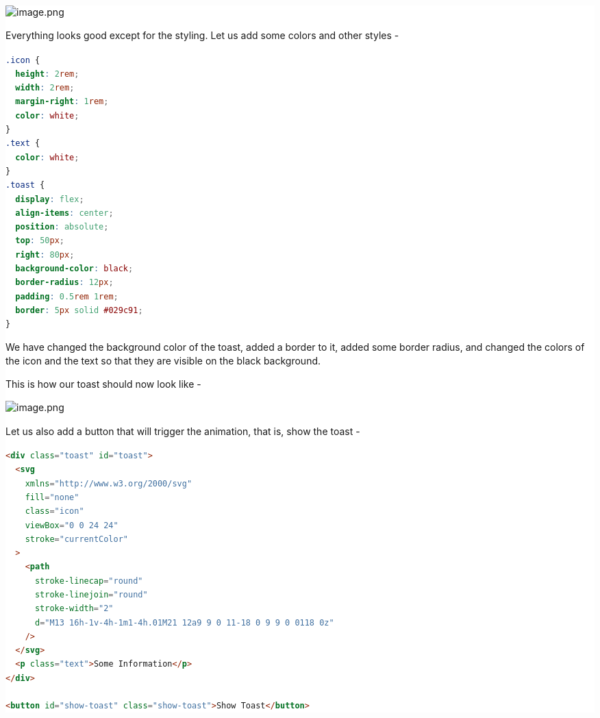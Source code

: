 ![image.png](https://cdn.hashnode.com/res/hashnode/image/upload/v1638691746319/Xe8uqB4fX.png)

Everything looks good except for the styling. Let us add some colors and other styles -

```css
.icon {
  height: 2rem;
  width: 2rem;
  margin-right: 1rem;
  color: white;
}
.text {
  color: white;
}
.toast {
  display: flex;
  align-items: center;
  position: absolute;
  top: 50px;
  right: 80px;
  background-color: black;
  border-radius: 12px;
  padding: 0.5rem 1rem;
  border: 5px solid #029c91;
}
```

We have changed the background color of the toast, added a border to it, added some border radius, and changed the colors of the icon and the text so that they are visible on the black background.

This is how our toast should now look like -

![image.png](https://cdn.hashnode.com/res/hashnode/image/upload/v1638691938348/ZVHA6pQDM.png)

Let us also add a button that will trigger the animation, that is, show the toast -

```html
<div class="toast" id="toast">
  <svg
    xmlns="http://www.w3.org/2000/svg"
    fill="none"
    class="icon"
    viewBox="0 0 24 24"
    stroke="currentColor"
  >
    <path
      stroke-linecap="round"
      stroke-linejoin="round"
      stroke-width="2"
      d="M13 16h-1v-4h-1m1-4h.01M21 12a9 9 0 11-18 0 9 9 0 0118 0z"
    />
  </svg>
  <p class="text">Some Information</p>
</div>

<button id="show-toast" class="show-toast">Show Toast</button>
```
